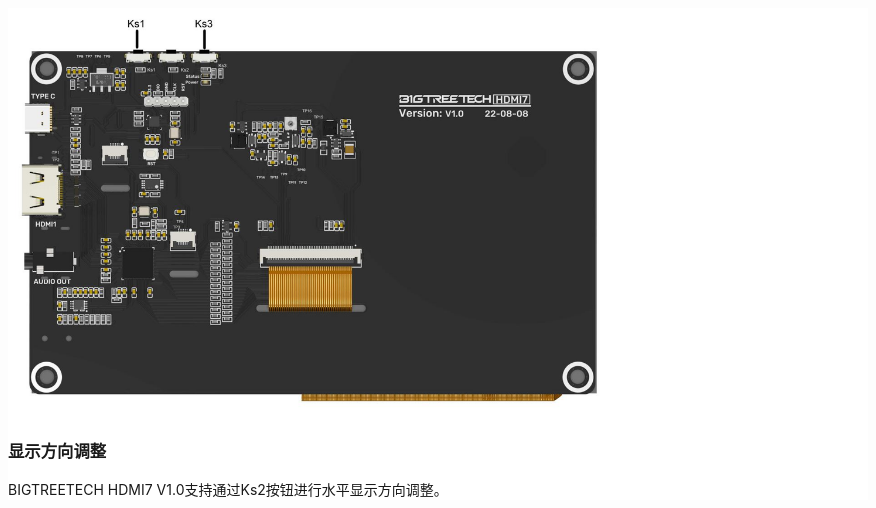 <img src=img/HDMI7/HDMI7_Brightness.png width="600"/>

### **显示方向调整**

BIGTREETECH HDMI7 V1.0支持通过Ks2按钮进行水平显示方向调整。
